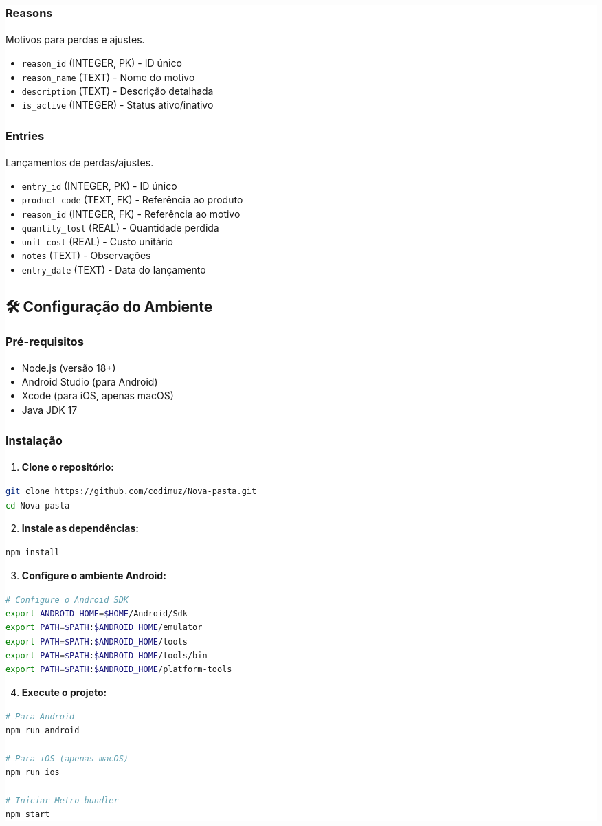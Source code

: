 ### Reasons
Motivos para perdas e ajustes.
- `reason_id` (INTEGER, PK) - ID único
- `reason_name` (TEXT) - Nome do motivo
- `description` (TEXT) - Descrição detalhada
- `is_active` (INTEGER) - Status ativo/inativo

### Entries
Lançamentos de perdas/ajustes.
- `entry_id` (INTEGER, PK) - ID único
- `product_code` (TEXT, FK) - Referência ao produto
- `reason_id` (INTEGER, FK) - Referência ao motivo
- `quantity_lost` (REAL) - Quantidade perdida
- `unit_cost` (REAL) - Custo unitário
- `notes` (TEXT) - Observações
- `entry_date` (TEXT) - Data do lançamento

## 🛠️ Configuração do Ambiente

### Pré-requisitos

- Node.js (versão 18+)
- Android Studio (para Android)
- Xcode (para iOS, apenas macOS)
- Java JDK 17

### Instalação

1. **Clone o repositório:**
```bash
git clone https://github.com/codimuz/Nova-pasta.git
cd Nova-pasta
```

2. **Instale as dependências:**
```bash
npm install
```

3. **Configure o ambiente Android:**
```bash
# Configure o Android SDK
export ANDROID_HOME=$HOME/Android/Sdk
export PATH=$PATH:$ANDROID_HOME/emulator
export PATH=$PATH:$ANDROID_HOME/tools
export PATH=$PATH:$ANDROID_HOME/tools/bin
export PATH=$PATH:$ANDROID_HOME/platform-tools
```

4. **Execute o projeto:**
```bash
# Para Android
npm run android

# Para iOS (apenas macOS)
npm run ios

# Iniciar Metro bundler
npm start
```
